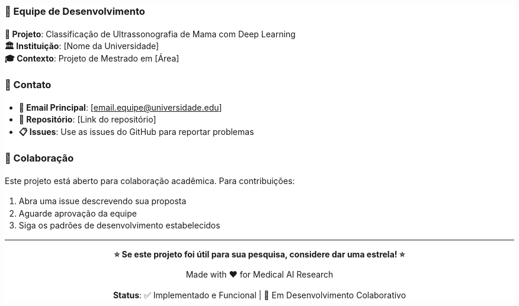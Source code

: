 ### **👥 Equipe de Desenvolvimento**
**🏥 Projeto**: Classificação de Ultrassonografia de Mama com Deep Learning  
**🏛️ Instituição**: [Nome da Universidade]  
**🎓 Contexto**: Projeto de Mestrado em [Área]  

### **📧 Contato**
- **📧 Email Principal**: [email.equipe@universidade.edu]
- **🔗 Repositório**: [Link do repositório]
- **📋 Issues**: Use as issues do GitHub para reportar problemas

### **🤝 Colaboração**
Este projeto está aberto para colaboração acadêmica. Para contribuições:
1. Abra uma issue descrevendo sua proposta
2. Aguarde aprovação da equipe
3. Siga os padrões de desenvolvimento estabelecidos

---

<div align="center">

**⭐ Se este projeto foi útil para sua pesquisa, considere dar uma estrela! ⭐**

Made with ❤️ for Medical AI Research

**Status**: ✅ Implementado e Funcional | 🔄 Em Desenvolvimento Colaborativo

</div>